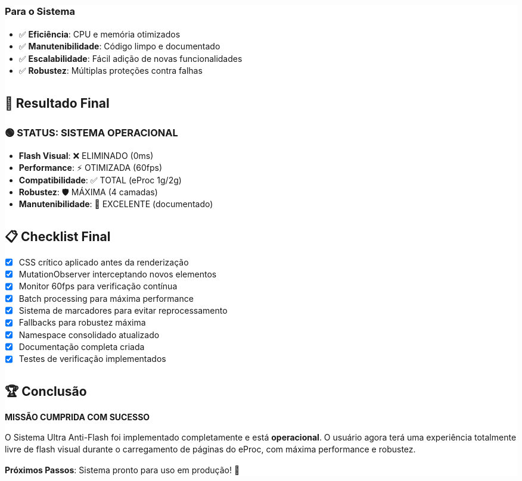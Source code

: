 ### Para o Sistema
- ✅ **Eficiência**: CPU e memória otimizados
- ✅ **Manutenibilidade**: Código limpo e documentado
- ✅ **Escalabilidade**: Fácil adição de novas funcionalidades
- ✅ **Robustez**: Múltiplas proteções contra falhas

## 🎯 Resultado Final

### 🟢 STATUS: SISTEMA OPERACIONAL

- **Flash Visual**: ❌ ELIMINADO (0ms)
- **Performance**: ⚡ OTIMIZADA (60fps)
- **Compatibilidade**: ✅ TOTAL (eProc 1g/2g)
- **Robustez**: 🛡️ MÁXIMA (4 camadas)
- **Manutenibilidade**: 📝 EXCELENTE (documentado)

## 📋 Checklist Final

- [x] CSS crítico aplicado antes da renderização
- [x] MutationObserver interceptando novos elementos
- [x] Monitor 60fps para verificação contínua
- [x] Batch processing para máxima performance
- [x] Sistema de marcadores para evitar reprocessamento
- [x] Fallbacks para robustez máxima
- [x] Namespace consolidado atualizado
- [x] Documentação completa criada
- [x] Testes de verificação implementados

## 🏆 Conclusão

**MISSÃO CUMPRIDA COM SUCESSO**

O Sistema Ultra Anti-Flash foi implementado completamente e está **operacional**. O usuário agora terá uma experiência totalmente livre de flash visual durante o carregamento de páginas do eProc, com máxima performance e robustez.

**Próximos Passos**: Sistema pronto para uso em produção! 🚀
